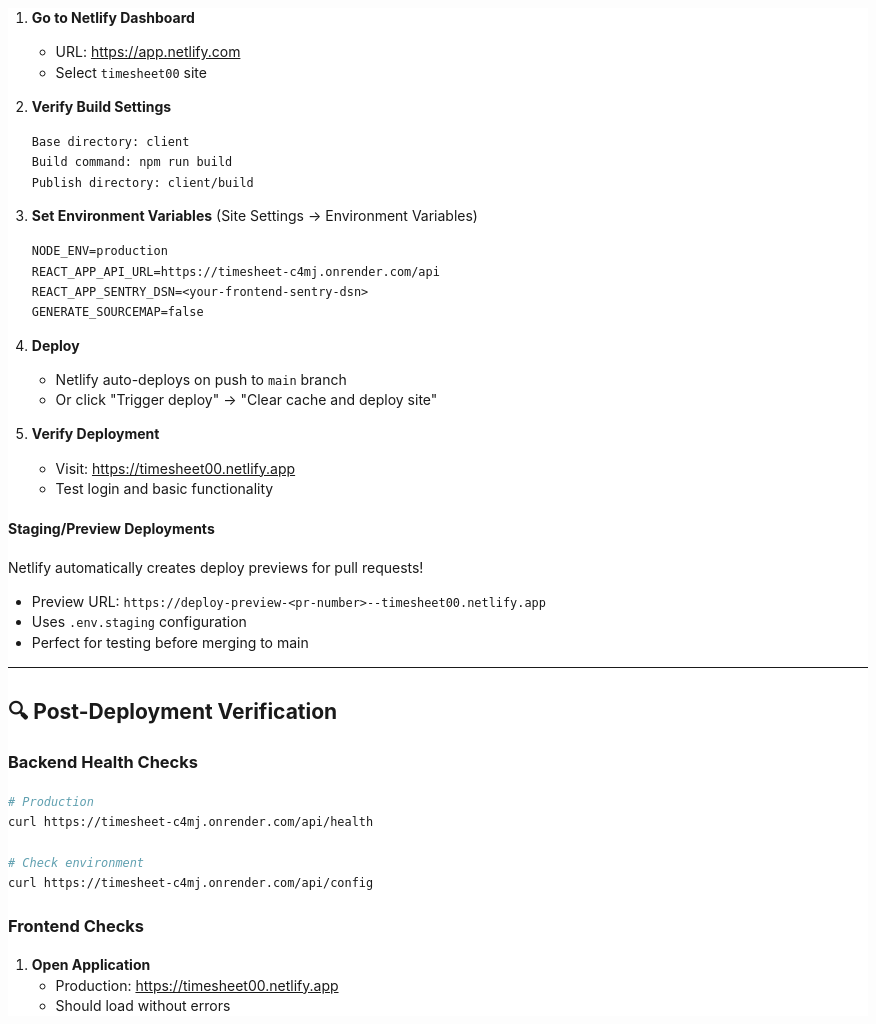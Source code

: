 1. **Go to Netlify Dashboard**
   - URL: https://app.netlify.com
   - Select `timesheet00` site

2. **Verify Build Settings**
   ```
   Base directory: client
   Build command: npm run build
   Publish directory: client/build
   ```

3. **Set Environment Variables** (Site Settings → Environment Variables)
   ```
   NODE_ENV=production
   REACT_APP_API_URL=https://timesheet-c4mj.onrender.com/api
   REACT_APP_SENTRY_DSN=<your-frontend-sentry-dsn>
   GENERATE_SOURCEMAP=false
   ```

4. **Deploy**
   - Netlify auto-deploys on push to `main` branch
   - Or click "Trigger deploy" → "Clear cache and deploy site"

5. **Verify Deployment**
   - Visit: https://timesheet00.netlify.app
   - Test login and basic functionality

#### Staging/Preview Deployments

Netlify automatically creates deploy previews for pull requests!

- Preview URL: `https://deploy-preview-<pr-number>--timesheet00.netlify.app`
- Uses `.env.staging` configuration
- Perfect for testing before merging to main

---

## 🔍 Post-Deployment Verification

### Backend Health Checks

```bash
# Production
curl https://timesheet-c4mj.onrender.com/api/health

# Check environment
curl https://timesheet-c4mj.onrender.com/api/config
```

### Frontend Checks

1. **Open Application**
   - Production: https://timesheet00.netlify.app
   - Should load without errors
